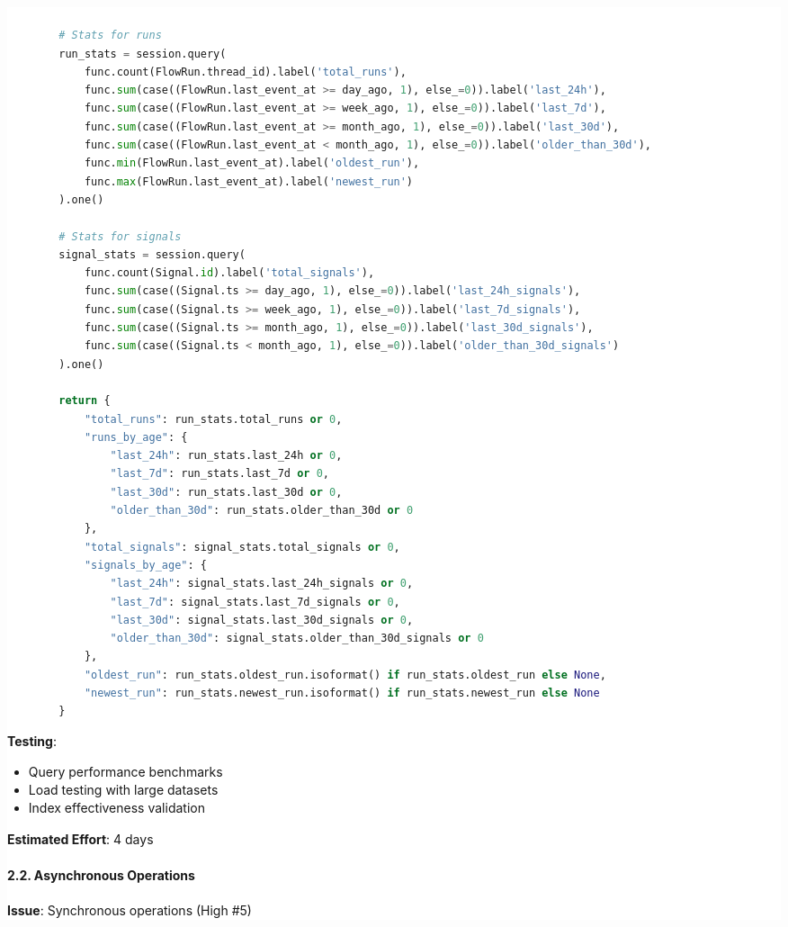 ```python
        
        # Stats for runs
        run_stats = session.query(
            func.count(FlowRun.thread_id).label('total_runs'),
            func.sum(case((FlowRun.last_event_at >= day_ago, 1), else_=0)).label('last_24h'),
            func.sum(case((FlowRun.last_event_at >= week_ago, 1), else_=0)).label('last_7d'),
            func.sum(case((FlowRun.last_event_at >= month_ago, 1), else_=0)).label('last_30d'),
            func.sum(case((FlowRun.last_event_at < month_ago, 1), else_=0)).label('older_than_30d'),
            func.min(FlowRun.last_event_at).label('oldest_run'),
            func.max(FlowRun.last_event_at).label('newest_run')
        ).one()
        
        # Stats for signals
        signal_stats = session.query(
            func.count(Signal.id).label('total_signals'),
            func.sum(case((Signal.ts >= day_ago, 1), else_=0)).label('last_24h_signals'),
            func.sum(case((Signal.ts >= week_ago, 1), else_=0)).label('last_7d_signals'),
            func.sum(case((Signal.ts >= month_ago, 1), else_=0)).label('last_30d_signals'),
            func.sum(case((Signal.ts < month_ago, 1), else_=0)).label('older_than_30d_signals')
        ).one()
        
        return {
            "total_runs": run_stats.total_runs or 0,
            "runs_by_age": {
                "last_24h": run_stats.last_24h or 0,
                "last_7d": run_stats.last_7d or 0,
                "last_30d": run_stats.last_30d or 0,
                "older_than_30d": run_stats.older_than_30d or 0
            },
            "total_signals": signal_stats.total_signals or 0,
            "signals_by_age": {
                "last_24h": signal_stats.last_24h_signals or 0,
                "last_7d": signal_stats.last_7d_signals or 0,
                "last_30d": signal_stats.last_30d_signals or 0,
                "older_than_30d": signal_stats.older_than_30d_signals or 0
            },
            "oldest_run": run_stats.oldest_run.isoformat() if run_stats.oldest_run else None,
            "newest_run": run_stats.newest_run.isoformat() if run_stats.newest_run else None
        }
```

**Testing**:
- Query performance benchmarks
- Load testing with large datasets
- Index effectiveness validation

**Estimated Effort**: 4 days

#### 2.2. Asynchronous Operations
**Issue**: Synchronous operations (High #5)
